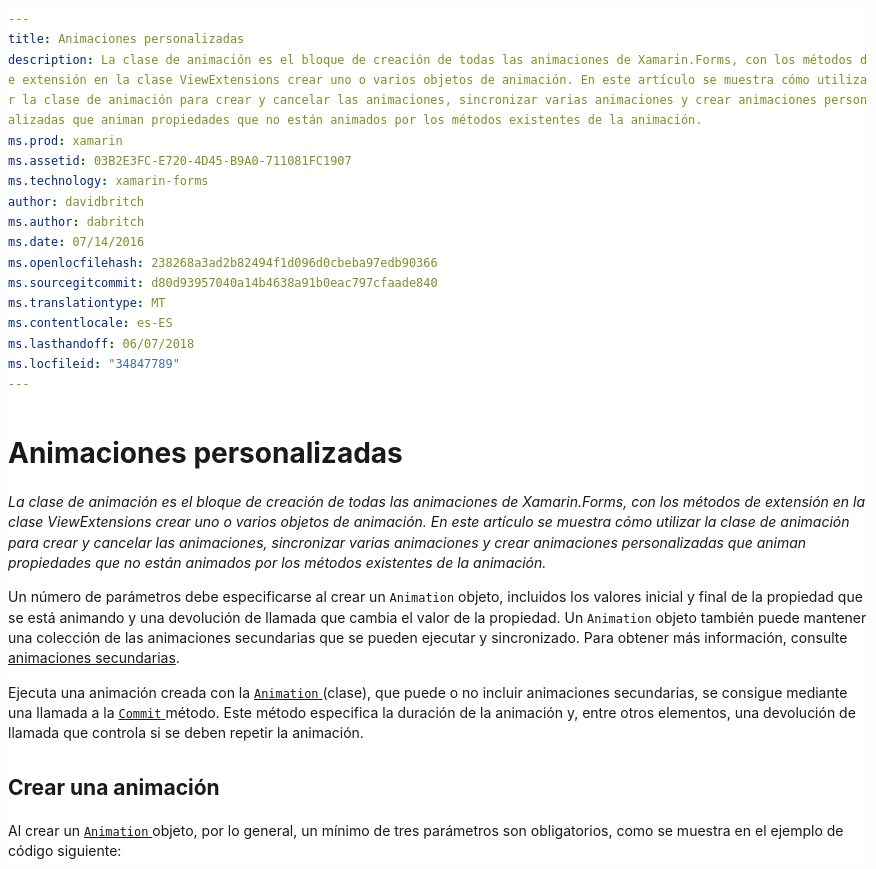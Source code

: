 ```yaml
---
title: Animaciones personalizadas
description: La clase de animación es el bloque de creación de todas las animaciones de Xamarin.Forms, con los métodos de extensión en la clase ViewExtensions crear uno o varios objetos de animación. En este artículo se muestra cómo utilizar la clase de animación para crear y cancelar las animaciones, sincronizar varias animaciones y crear animaciones personalizadas que animan propiedades que no están animados por los métodos existentes de la animación.
ms.prod: xamarin
ms.assetid: 03B2E3FC-E720-4D45-B9A0-711081FC1907
ms.technology: xamarin-forms
author: davidbritch
ms.author: dabritch
ms.date: 07/14/2016
ms.openlocfilehash: 238268a3ad2b82494f1d096d0cbeba97edb90366
ms.sourcegitcommit: d80d93957040a14b4638a91b0eac797cfaade840
ms.translationtype: MT
ms.contentlocale: es-ES
ms.lasthandoff: 06/07/2018
ms.locfileid: "34847789"
---
```

# <a name="custom-animations"></a>Animaciones personalizadas

_La clase de animación es el bloque de creación de todas las animaciones de Xamarin.Forms, con los métodos de extensión en la clase ViewExtensions crear uno o varios objetos de animación. En este artículo se muestra cómo utilizar la clase de animación para crear y cancelar las animaciones, sincronizar varias animaciones y crear animaciones personalizadas que animan propiedades que no están animados por los métodos existentes de la animación._


Un número de parámetros debe especificarse al crear un `Animation` objeto, incluidos los valores inicial y final de la propiedad que se está animando y una devolución de llamada que cambia el valor de la propiedad. Un `Animation` objeto también puede mantener una colección de las animaciones secundarias que se pueden ejecutar y sincronizado. Para obtener más información, consulte [animaciones secundarias](#child).

Ejecuta una animación creada con la [ `Animation` ](https://developer.xamarin.com/api/type/Xamarin.Forms.Animation/) (clase), que puede o no incluir animaciones secundarias, se consigue mediante una llamada a la [ `Commit` ](https://developer.xamarin.com/api/member/Xamarin.Forms.Animation.Commit/p/Xamarin.Forms.IAnimatable/System.String/System.UInt32/System.UInt32/Xamarin.Forms.Easing/System.Action{System.Double,System.Boolean}/System.Func{System.Boolean}/) método. Este método especifica la duración de la animación y, entre otros elementos, una devolución de llamada que controla si se deben repetir la animación.

## <a name="creating-an-animation"></a>Crear una animación

Al crear un [ `Animation` ](https://developer.xamarin.com/api/type/Xamarin.Forms.Animation/) objeto, por lo general, un mínimo de tres parámetros son obligatorios, como se muestra en el ejemplo de código siguiente:
